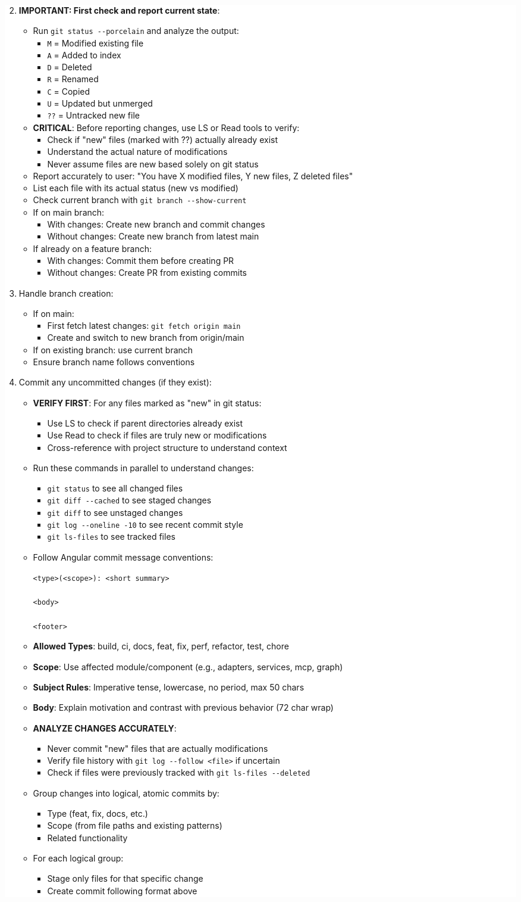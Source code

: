 2. **IMPORTANT: First check and report current state**:
   - Run `git status --porcelain` and analyze the output:
     - `M` = Modified existing file
     - `A` = Added to index
     - `D` = Deleted
     - `R` = Renamed
     - `C` = Copied
     - `U` = Updated but unmerged
     - `??` = Untracked new file
   - **CRITICAL**: Before reporting changes, use LS or Read tools to verify:
     - Check if "new" files (marked with ??) actually already exist
     - Understand the actual nature of modifications
     - Never assume files are new based solely on git status
   - Report accurately to user: "You have X modified files, Y new files, Z deleted files"
   - List each file with its actual status (new vs modified)
   - Check current branch with `git branch --show-current`
   - If on main branch:
     - With changes: Create new branch and commit changes
     - Without changes: Create new branch from latest main
   - If already on a feature branch:
     - With changes: Commit them before creating PR
     - Without changes: Create PR from existing commits

3. Handle branch creation:
   - If on main:
     - First fetch latest changes: `git fetch origin main`
     - Create and switch to new branch from origin/main
   - If on existing branch: use current branch
   - Ensure branch name follows conventions

4. Commit any uncommitted changes (if they exist):
   - **VERIFY FIRST**: For any files marked as "new" in git status:
     - Use LS to check if parent directories already exist
     - Use Read to check if files are truly new or modifications
     - Cross-reference with project structure to understand context
   - Run these commands in parallel to understand changes:
     - `git status` to see all changed files
     - `git diff --cached` to see staged changes
     - `git diff` to see unstaged changes
     - `git log --oneline -10` to see recent commit style
     - `git ls-files` to see tracked files
   - Follow Angular commit message conventions:

     ```
     <type>(<scope>): <short summary>

     <body>

     <footer>
     ```

   - **Allowed Types**: build, ci, docs, feat, fix, perf, refactor, test, chore
   - **Scope**: Use affected module/component (e.g., adapters, services, mcp, graph)
   - **Subject Rules**: Imperative tense, lowercase, no period, max 50 chars
   - **Body**: Explain motivation and contrast with previous behavior (72 char wrap)
   - **ANALYZE CHANGES ACCURATELY**:
     - Never commit "new" files that are actually modifications
     - Verify file history with `git log --follow <file>` if uncertain
     - Check if files were previously tracked with `git ls-files --deleted`
   - Group changes into logical, atomic commits by:
     - Type (feat, fix, docs, etc.)
     - Scope (from file paths and existing patterns)
     - Related functionality
   - For each logical group:
     - Stage only files for that specific change
     - Create commit following format above
